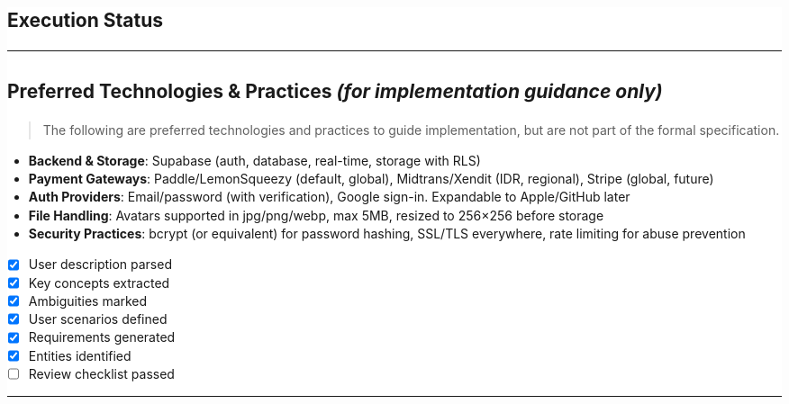 ## Execution Status

---

## Preferred Technologies & Practices _(for implementation guidance only)_

> The following are preferred technologies and practices to guide implementation, but are not part of the formal specification.

- **Backend & Storage**: Supabase (auth, database, real-time, storage with RLS)
- **Payment Gateways**: Paddle/LemonSqueezy (default, global), Midtrans/Xendit (IDR, regional), Stripe (global, future)
- **Auth Providers**: Email/password (with verification), Google sign-in. Expandable to Apple/GitHub later
- **File Handling**: Avatars supported in jpg/png/webp, max 5MB, resized to 256×256 before storage
- **Security Practices**: bcrypt (or equivalent) for password hashing, SSL/TLS everywhere, rate limiting for abuse prevention

- [x] User description parsed
- [x] Key concepts extracted
- [x] Ambiguities marked
- [x] User scenarios defined
- [x] Requirements generated
- [x] Entities identified
- [ ] Review checklist passed

---
